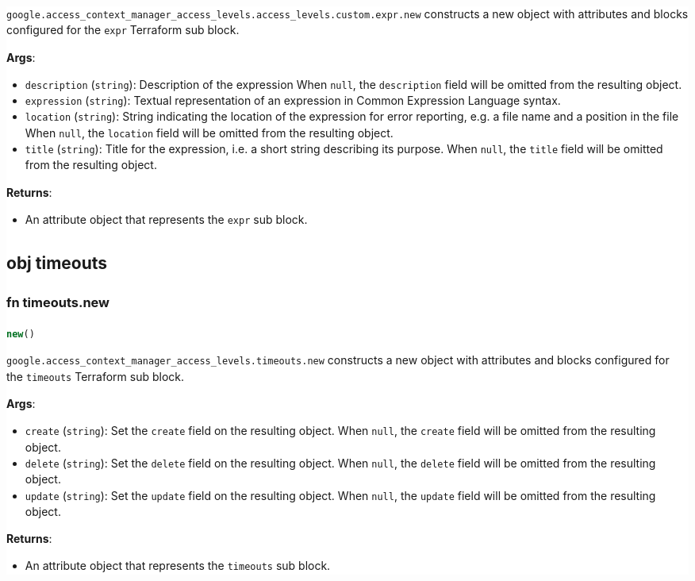 
`google.access_context_manager_access_levels.access_levels.custom.expr.new` constructs a new object with attributes and blocks configured for the `expr`
Terraform sub block.



**Args**:
  - `description` (`string`): Description of the expression When `null`, the `description` field will be omitted from the resulting object.
  - `expression` (`string`): Textual representation of an expression in Common Expression Language syntax.
  - `location` (`string`): String indicating the location of the expression for error reporting, e.g. a file name and a position in the file When `null`, the `location` field will be omitted from the resulting object.
  - `title` (`string`): Title for the expression, i.e. a short string describing its purpose. When `null`, the `title` field will be omitted from the resulting object.

**Returns**:
  - An attribute object that represents the `expr` sub block.


## obj timeouts



### fn timeouts.new

```ts
new()
```


`google.access_context_manager_access_levels.timeouts.new` constructs a new object with attributes and blocks configured for the `timeouts`
Terraform sub block.



**Args**:
  - `create` (`string`): Set the `create` field on the resulting object. When `null`, the `create` field will be omitted from the resulting object.
  - `delete` (`string`): Set the `delete` field on the resulting object. When `null`, the `delete` field will be omitted from the resulting object.
  - `update` (`string`): Set the `update` field on the resulting object. When `null`, the `update` field will be omitted from the resulting object.

**Returns**:
  - An attribute object that represents the `timeouts` sub block.
